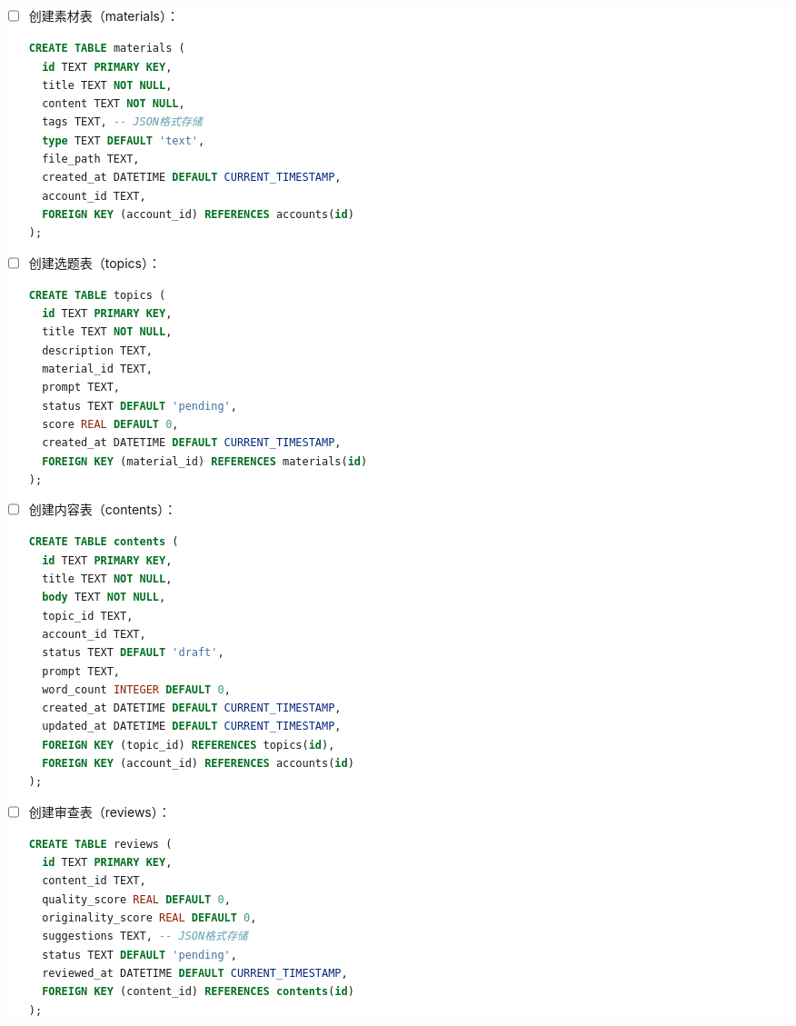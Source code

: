   ```sql
  ```

- [ ] 创建素材表（materials）：
  ```sql
  CREATE TABLE materials (
    id TEXT PRIMARY KEY,
    title TEXT NOT NULL,
    content TEXT NOT NULL,
    tags TEXT, -- JSON格式存储
    type TEXT DEFAULT 'text',
    file_path TEXT,
    created_at DATETIME DEFAULT CURRENT_TIMESTAMP,
    account_id TEXT,
    FOREIGN KEY (account_id) REFERENCES accounts(id)
  );
  ```

- [ ] 创建选题表（topics）：
  ```sql
  CREATE TABLE topics (
    id TEXT PRIMARY KEY,
    title TEXT NOT NULL,
    description TEXT,
    material_id TEXT,
    prompt TEXT,
    status TEXT DEFAULT 'pending',
    score REAL DEFAULT 0,
    created_at DATETIME DEFAULT CURRENT_TIMESTAMP,
    FOREIGN KEY (material_id) REFERENCES materials(id)
  );
  ```

- [ ] 创建内容表（contents）：
  ```sql
  CREATE TABLE contents (
    id TEXT PRIMARY KEY,
    title TEXT NOT NULL,
    body TEXT NOT NULL,
    topic_id TEXT,
    account_id TEXT,
    status TEXT DEFAULT 'draft',
    prompt TEXT,
    word_count INTEGER DEFAULT 0,
    created_at DATETIME DEFAULT CURRENT_TIMESTAMP,
    updated_at DATETIME DEFAULT CURRENT_TIMESTAMP,
    FOREIGN KEY (topic_id) REFERENCES topics(id),
    FOREIGN KEY (account_id) REFERENCES accounts(id)
  );
  ```

- [ ] 创建审查表（reviews）：
  ```sql
  CREATE TABLE reviews (
    id TEXT PRIMARY KEY,
    content_id TEXT,
    quality_score REAL DEFAULT 0,
    originality_score REAL DEFAULT 0,
    suggestions TEXT, -- JSON格式存储
    status TEXT DEFAULT 'pending',
    reviewed_at DATETIME DEFAULT CURRENT_TIMESTAMP,
    FOREIGN KEY (content_id) REFERENCES contents(id)
  );
  ```
